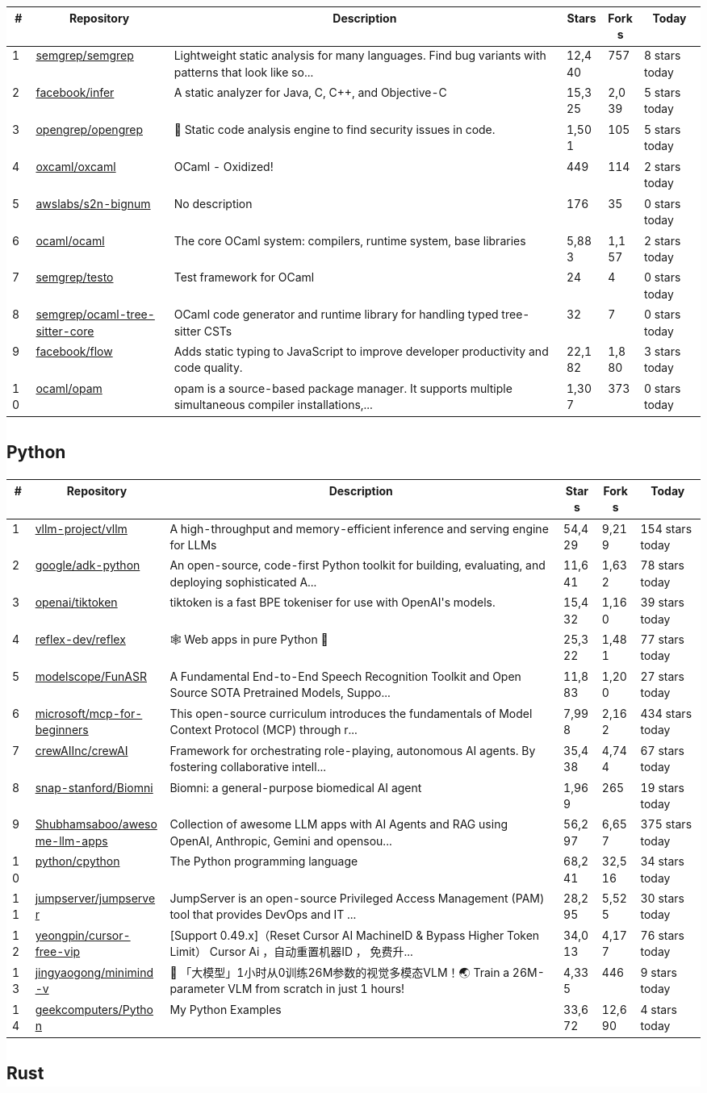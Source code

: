 | # | Repository | Description | Stars | Forks | Today |
| --- | --- | --- | --- | --- | --- |
| 1 | [semgrep/semgrep](https://github.com/semgrep/semgrep) | Lightweight static analysis for many languages. Find bug variants with patterns that look like so... | 12,440 | 757 | 8 stars today |
| 2 | [facebook/infer](https://github.com/facebook/infer) | A static analyzer for Java, C, C++, and Objective-C | 15,325 | 2,039 | 5 stars today |
| 3 | [opengrep/opengrep](https://github.com/opengrep/opengrep) | 🔎 Static code analysis engine to find security issues in code. | 1,501 | 105 | 5 stars today |
| 4 | [oxcaml/oxcaml](https://github.com/oxcaml/oxcaml) | OCaml - Oxidized! | 449 | 114 | 2 stars today |
| 5 | [awslabs/s2n-bignum](https://github.com/awslabs/s2n-bignum) | No description | 176 | 35 | 0 stars today |
| 6 | [ocaml/ocaml](https://github.com/ocaml/ocaml) | The core OCaml system: compilers, runtime system, base libraries | 5,883 | 1,157 | 2 stars today |
| 7 | [semgrep/testo](https://github.com/semgrep/testo) | Test framework for OCaml | 24 | 4 | 0 stars today |
| 8 | [semgrep/ocaml-tree-sitter-core](https://github.com/semgrep/ocaml-tree-sitter-core) | OCaml code generator and runtime library for handling typed tree-sitter CSTs | 32 | 7 | 0 stars today |
| 9 | [facebook/flow](https://github.com/facebook/flow) | Adds static typing to JavaScript to improve developer productivity and code quality. | 22,182 | 1,880 | 3 stars today |
| 10 | [ocaml/opam](https://github.com/ocaml/opam) | opam is a source-based package manager. It supports multiple simultaneous compiler installations,... | 1,307 | 373 | 0 stars today |

## Python

| # | Repository | Description | Stars | Forks | Today |
| --- | --- | --- | --- | --- | --- |
| 1 | [vllm-project/vllm](https://github.com/vllm-project/vllm) | A high-throughput and memory-efficient inference and serving engine for LLMs | 54,429 | 9,219 | 154 stars today |
| 2 | [google/adk-python](https://github.com/google/adk-python) | An open-source, code-first Python toolkit for building, evaluating, and deploying sophisticated A... | 11,641 | 1,632 | 78 stars today |
| 3 | [openai/tiktoken](https://github.com/openai/tiktoken) | tiktoken is a fast BPE tokeniser for use with OpenAI's models. | 15,432 | 1,160 | 39 stars today |
| 4 | [reflex-dev/reflex](https://github.com/reflex-dev/reflex) | 🕸️ Web apps in pure Python 🐍 | 25,322 | 1,481 | 77 stars today |
| 5 | [modelscope/FunASR](https://github.com/modelscope/FunASR) | A Fundamental End-to-End Speech Recognition Toolkit and Open Source SOTA Pretrained Models, Suppo... | 11,883 | 1,200 | 27 stars today |
| 6 | [microsoft/mcp-for-beginners](https://github.com/microsoft/mcp-for-beginners) | This open-source curriculum introduces the fundamentals of Model Context Protocol (MCP) through r... | 7,998 | 2,162 | 434 stars today |
| 7 | [crewAIInc/crewAI](https://github.com/crewAIInc/crewAI) | Framework for orchestrating role-playing, autonomous AI agents. By fostering collaborative intell... | 35,438 | 4,744 | 67 stars today |
| 8 | [snap-stanford/Biomni](https://github.com/snap-stanford/Biomni) | Biomni: a general-purpose biomedical AI agent | 1,969 | 265 | 19 stars today |
| 9 | [Shubhamsaboo/awesome-llm-apps](https://github.com/Shubhamsaboo/awesome-llm-apps) | Collection of awesome LLM apps with AI Agents and RAG using OpenAI, Anthropic, Gemini and opensou... | 56,297 | 6,657 | 375 stars today |
| 10 | [python/cpython](https://github.com/python/cpython) | The Python programming language | 68,241 | 32,516 | 34 stars today |
| 11 | [jumpserver/jumpserver](https://github.com/jumpserver/jumpserver) | JumpServer is an open-source Privileged Access Management (PAM) tool that provides DevOps and IT ... | 28,295 | 5,525 | 30 stars today |
| 12 | [yeongpin/cursor-free-vip](https://github.com/yeongpin/cursor-free-vip) | [Support 0.49.x]（Reset Cursor AI MachineID & Bypass Higher Token Limit） Cursor Ai ，自动重置机器ID ， 免费升... | 34,013 | 4,177 | 76 stars today |
| 13 | [jingyaogong/minimind-v](https://github.com/jingyaogong/minimind-v) | 🚀 「大模型」1小时从0训练26M参数的视觉多模态VLM！🌏 Train a 26M-parameter VLM from scratch in just 1 hours! | 4,335 | 446 | 9 stars today |
| 14 | [geekcomputers/Python](https://github.com/geekcomputers/Python) | My Python Examples | 33,672 | 12,690 | 4 stars today |

## Rust
